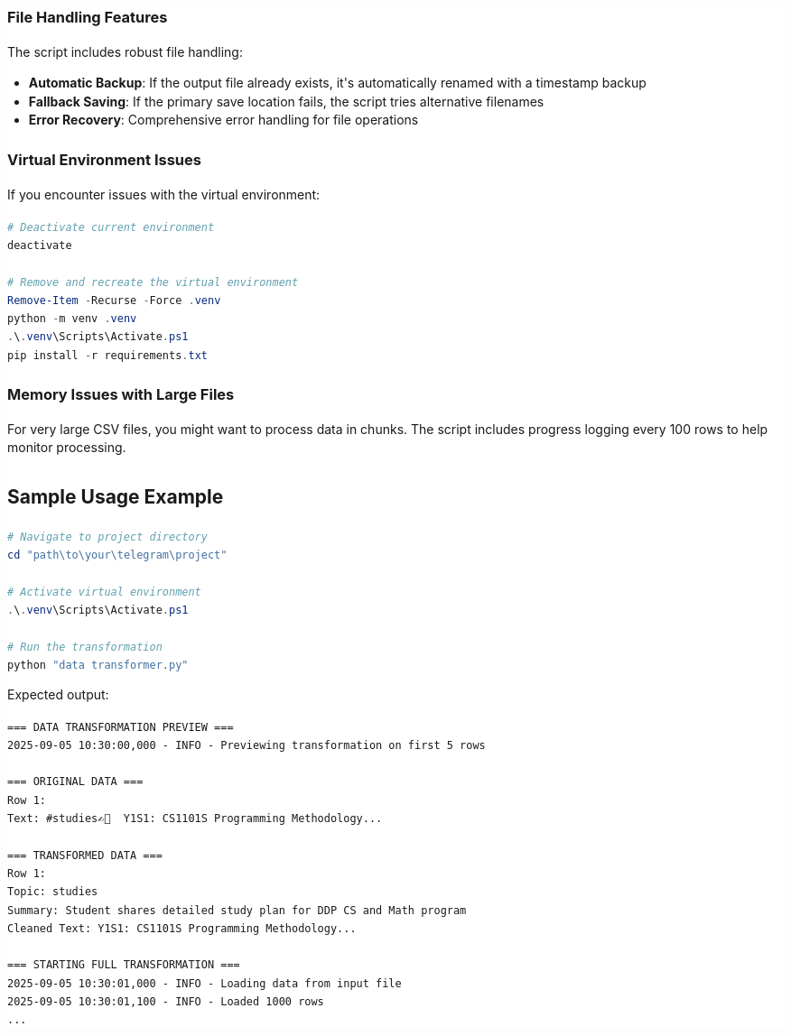 ### File Handling Features

The script includes robust file handling:

-   **Automatic Backup**: If the output file already exists, it's automatically renamed with a timestamp backup
-   **Fallback Saving**: If the primary save location fails, the script tries alternative filenames
-   **Error Recovery**: Comprehensive error handling for file operations

### Virtual Environment Issues

If you encounter issues with the virtual environment:

```powershell
# Deactivate current environment
deactivate

# Remove and recreate the virtual environment
Remove-Item -Recurse -Force .venv
python -m venv .venv
.\.venv\Scripts\Activate.ps1
pip install -r requirements.txt
```

### Memory Issues with Large Files

For very large CSV files, you might want to process data in chunks. The script includes progress logging every 100 rows to help monitor processing.

## Sample Usage Example

```powershell
# Navigate to project directory
cd "path\to\your\telegram\project"

# Activate virtual environment
.\.venv\Scripts\Activate.ps1

# Run the transformation
python "data transformer.py"
```

Expected output:

```
=== DATA TRANSFORMATION PREVIEW ===
2025-09-05 10:30:00,000 - INFO - Previewing transformation on first 5 rows

=== ORIGINAL DATA ===
Row 1:
Text: #studies✍🏼  Y1S1: CS1101S Programming Methodology...

=== TRANSFORMED DATA ===
Row 1:
Topic: studies
Summary: Student shares detailed study plan for DDP CS and Math program
Cleaned Text: Y1S1: CS1101S Programming Methodology...

=== STARTING FULL TRANSFORMATION ===
2025-09-05 10:30:01,000 - INFO - Loading data from input file
2025-09-05 10:30:01,100 - INFO - Loaded 1000 rows
...
```
